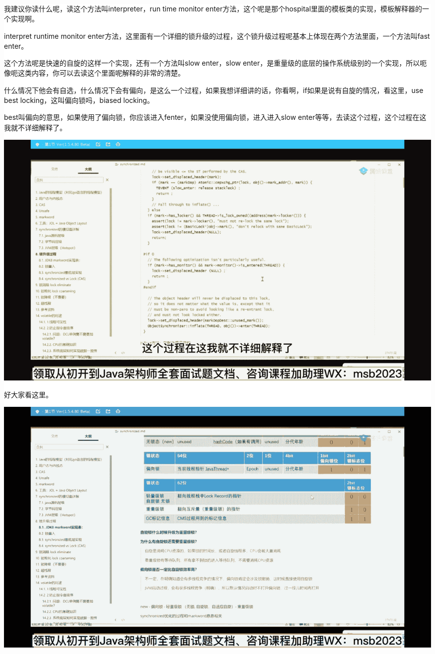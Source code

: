 我建议你读什么呢，读这个方法叫interpreter，run time monitor enter方法，这个呢是那个hospital里面的模板类的实现，模板解释器的一个实现啊。

interpret runtime monitor enter方法，这里面有一个详细的锁升级的过程，这个锁升级过程呢基本上体现在两个方法里面，一个方法叫fast enter。

这个方法呢是快速的自旋的这样一个实现，还有一个方法叫slow enter，slow enter，是重量级的底层的操作系统级别的一个实现，所以呃像呃这类内容，你可以去读这个里面呢解释的非常的清楚。

什么情况下他会有自选，什么情况下会有偏向，是这么一个过程，如果我想详细讲的话，你看啊，if如果是说有自旋的情况，看这里，use best locking，这叫偏向锁吗，biased locking。

best叫偏向的意思，如果使用了偏向锁，你应该进入fenter，如果没使用偏向锁，进入进入slow enter等等，去读这个过程，这个过程在这我就不详细解释了。



![](img/fc2bd6be8a28a1fa40eec4c8d99a45ab_41.png)

好大家看这里。

![](img/fc2bd6be8a28a1fa40eec4c8d99a45ab_43.png)
